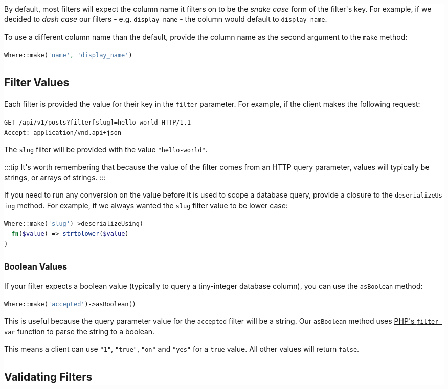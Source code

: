 By default, most filters will expect the column name it filters on to be
the *snake case* form of the filter's key. For example, if we decided
to *dash case* our filters - e.g. `display-name` - the column would
default to `display_name`.

To use a different column name than the default, provide the column name
as the second argument to the `make` method:

```php
Where::make('name', 'display_name')
```

## Filter Values

Each filter is provided the value for their key in the `filter` parameter.
For example, if the client makes the following request:

```http
GET /api/v1/posts?filter[slug]=hello-world HTTP/1.1
Accept: application/vnd.api+json
```

The `slug` filter will be provided with the value `"hello-world"`.

:::tip
It's worth remembering that because the value of the filter comes from an
HTTP query parameter, values will typically be strings, or arrays of strings.
:::

If you need to run any conversion on the value before it is used to scope
a database query, provide a closure to the `deserializeUsing` method. For
example, if we always wanted the `slug` filter value to be lower case:

```php
Where::make('slug')->deserializeUsing(
  fn($value) => strtolower($value)
)
```

### Boolean Values

If your filter expects a boolean value (typically to query a tiny-integer
database column), you can use the `asBoolean` method:

```php
Where::make('accepted')->asBoolean()
```

This is useful because the query parameter value for the `accepted` filter
will be a string. Our `asBoolean` method uses
[PHP's `filter_var`](https://www.php.net/manual/en/function.filter-var.php)
function to parse the string to a boolean.

This means a client can use `"1"`, `"true"`, `"on"` and `"yes"` for a `true`
value. All other values will return `false`.

## Validating Filters
